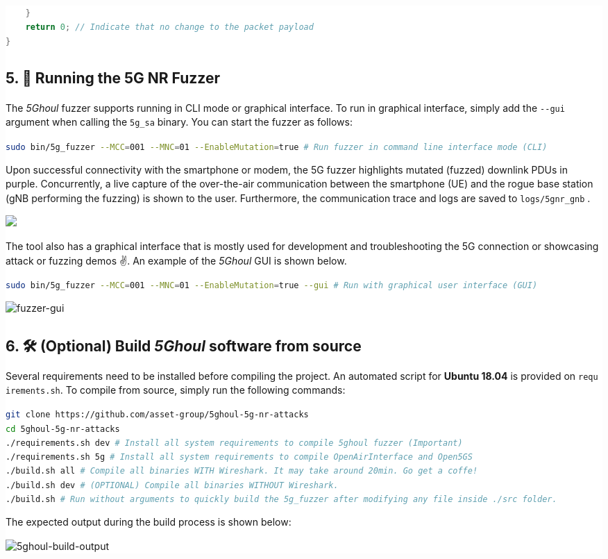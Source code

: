 ```c++
    }
    return 0; // Indicate that no change to the packet payload
}
```

## 5. 🔀 Running the 5G NR Fuzzer

The _5Ghoul_ fuzzer supports running in CLI mode or graphical interface. To run in graphical interface, simply add the `--gui` argument when calling the `5g_sa` binary. You can start the fuzzer as follows:

```bash
sudo bin/5g_fuzzer --MCC=001 --MNC=01 --EnableMutation=true # Run fuzzer in command line interface mode (CLI)
```

Upon successful connectivity with the smartphone or modem, the 5G fuzzer highlights mutated (fuzzed) downlink PDUs in purple. Concurrently, a live capture of the over-the-air communication between the smartphone (UE) and the rogue base station (gNB performing the fuzzing) is shown to the user. Furthermore, the communication trace and logs are saved to `logs/5gnr_gnb` .

![](docs/figures/fuzzing-live.gif)

The tool also has a graphical interface that is mostly used for development and troubleshooting the 5G connection or showcasing attack or fuzzing demos ✌. An example of the _5Ghoul_ GUI is shown below.

```bash
sudo bin/5g_fuzzer --MCC=001 --MNC=01 --EnableMutation=true --gui # Run with graphical user interface (GUI)
```

![fuzzer-gui](docs/figures/fuzzer-gui.png)

## 6. 🛠️ (Optional) Build _5Ghoul_ software from source

Several requirements need to be installed before compiling the project. An automated script for **Ubuntu 18.04** is provided on `requirements.sh`. To compile from source, simply run the following commands:

```bash
git clone https://github.com/asset-group/5ghoul-5g-nr-attacks
cd 5ghoul-5g-nr-attacks
./requirements.sh dev # Install all system requirements to compile 5ghoul fuzzer (Important)
./requirements.sh 5g # Install all system requirements to compile OpenAirInterface and Open5GS
./build.sh all # Compile all binaries WITH Wireshark. It may take around 20min. Go get a coffe!
./build.sh dev # (OPTIONAL) Compile all binaries WITHOUT Wireshark.
./build.sh # Run without arguments to quickly build the 5g_fuzzer after modifying any file inside ./src folder.
```

The expected output during the build process is shown below:

![5ghoul-build-output](docs/figures/5ghoul-build-output.svg)
